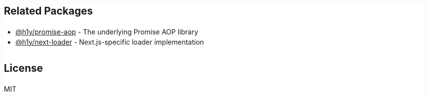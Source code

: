 ## Related Packages

- [@h1y/promise-aop](https://github.com/h1ylabs/next-loader/tree/main/packages/promise-aop) - The underlying Promise AOP library
- [@h1y/next-loader](https://github.com/h1ylabs/next-loader) - Next.js-specific loader implementation

## License

MIT
